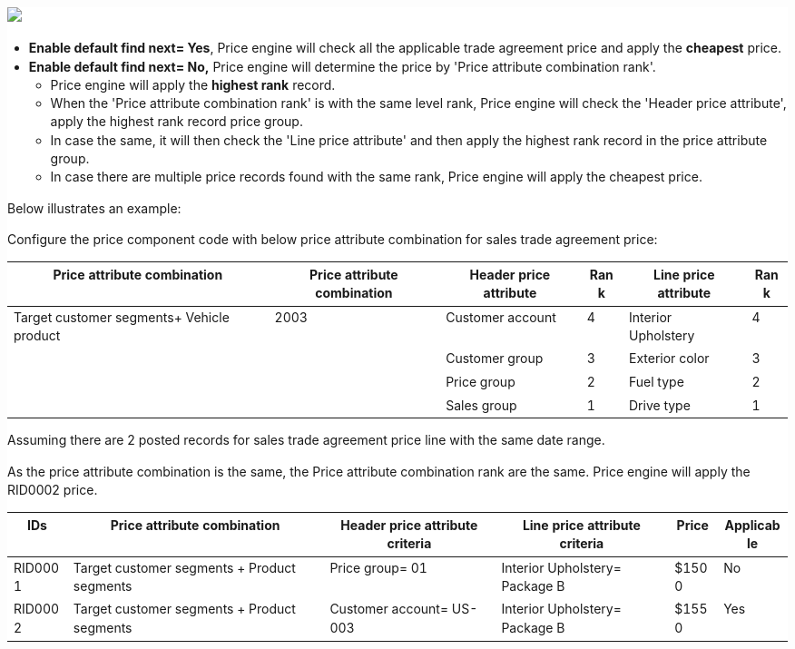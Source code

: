 ![](media/image2.png)

- **Enable default find next= Yes**, Price engine will check all the applicable trade agreement price and apply the **cheapest** price.
- **Enable default find next= No,** Price engine will determine the price by 'Price attribute combination rank'.
  - Price engine will apply the **highest rank** record.
  - When the 'Price attribute combination rank' is with the same level rank, Price engine will check the 'Header price attribute', apply the highest rank record price group.
  - In case the same, it will then check the 'Line price attribute' and then apply the highest rank record in the price attribute group.
  - In case there are multiple price records found with the same rank, Price engine will apply the cheapest price.

Below illustrates an example:

Configure the price component code with below price attribute combination for sales trade agreement price:

| Price attribute combination | Price attribute combination | Header price attribute | Rank | Line price attribute | Rank |
|---|---|---|---|---|---|
| Target customer segments+ Vehicle product | 2003 | Customer account | 4 | Interior Upholstery | 4 |
| | | Customer group | 3 | Exterior color | 3 |
| | | Price group | 2 | Fuel type | 2 |
| | | Sales group | 1 | Drive type | 1 |

Assuming there are 2 posted records for sales trade agreement price line with the same date range.

As the price attribute combination is the same, the Price attribute combination rank are the same. Price engine will apply the RID0002 price.

| IDs | Price attribute combination | Header price attribute criteria | Line price attribute criteria | Price | Applicable |
|---|---|---|---|---|---|
| RID0001 | Target customer segments + Product segments | Price group= 01 | Interior Upholstery= Package B | $1500 | No |
| RID0002 | Target customer segments + Product segments | Customer account= US-003 | Interior Upholstery= Package B | $1550 | Yes |
